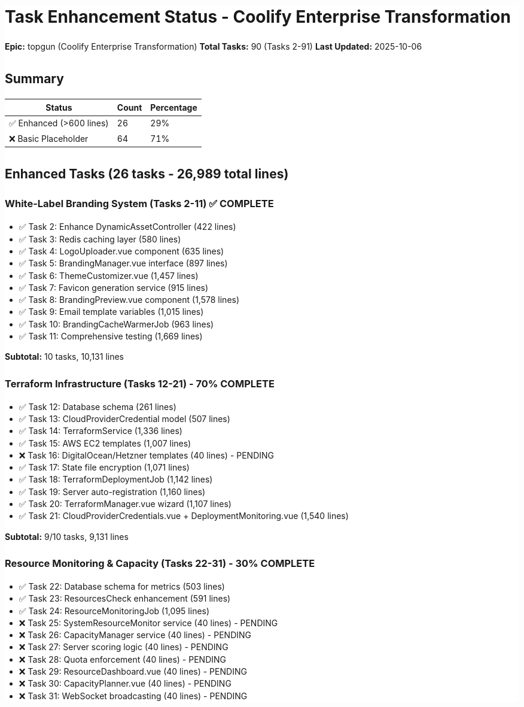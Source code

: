 # Task Enhancement Status - Coolify Enterprise Transformation

**Epic:** topgun (Coolify Enterprise Transformation)
**Total Tasks:** 90 (Tasks 2-91)
**Last Updated:** 2025-10-06

## Summary

| Status | Count | Percentage |
|--------|-------|------------|
| ✅ Enhanced (>600 lines) | 26 | 29% |
| ❌ Basic Placeholder | 64 | 71% |

## Enhanced Tasks (26 tasks - 26,989 total lines)

### White-Label Branding System (Tasks 2-11) ✅ COMPLETE
- ✅ Task 2: Enhance DynamicAssetController (422 lines)
- ✅ Task 3: Redis caching layer (580 lines)
- ✅ Task 4: LogoUploader.vue component (635 lines)
- ✅ Task 5: BrandingManager.vue interface (897 lines)
- ✅ Task 6: ThemeCustomizer.vue (1,457 lines)
- ✅ Task 7: Favicon generation service (915 lines)
- ✅ Task 8: BrandingPreview.vue component (1,578 lines)
- ✅ Task 9: Email template variables (1,015 lines)
- ✅ Task 10: BrandingCacheWarmerJob (963 lines)
- ✅ Task 11: Comprehensive testing (1,669 lines)

**Subtotal:** 10 tasks, 10,131 lines

### Terraform Infrastructure (Tasks 12-21) - 70% COMPLETE
- ✅ Task 12: Database schema (261 lines)
- ✅ Task 13: CloudProviderCredential model (507 lines)
- ✅ Task 14: TerraformService (1,336 lines)
- ✅ Task 15: AWS EC2 templates (1,007 lines)
- ❌ Task 16: DigitalOcean/Hetzner templates (40 lines) - PENDING
- ✅ Task 17: State file encryption (1,071 lines)
- ✅ Task 18: TerraformDeploymentJob (1,142 lines)
- ✅ Task 19: Server auto-registration (1,160 lines)
- ✅ Task 20: TerraformManager.vue wizard (1,107 lines)
- ✅ Task 21: CloudProviderCredentials.vue + DeploymentMonitoring.vue (1,540 lines)

**Subtotal:** 9/10 tasks, 9,131 lines

### Resource Monitoring & Capacity (Tasks 22-31) - 30% COMPLETE
- ✅ Task 22: Database schema for metrics (503 lines)
- ✅ Task 23: ResourcesCheck enhancement (591 lines)
- ✅ Task 24: ResourceMonitoringJob (1,095 lines)
- ❌ Task 25: SystemResourceMonitor service (40 lines) - PENDING
- ❌ Task 26: CapacityManager service (40 lines) - PENDING
- ❌ Task 27: Server scoring logic (40 lines) - PENDING
- ❌ Task 28: Quota enforcement (40 lines) - PENDING
- ❌ Task 29: ResourceDashboard.vue (40 lines) - PENDING
- ❌ Task 30: CapacityPlanner.vue (40 lines) - PENDING
- ❌ Task 31: WebSocket broadcasting (40 lines) - PENDING
